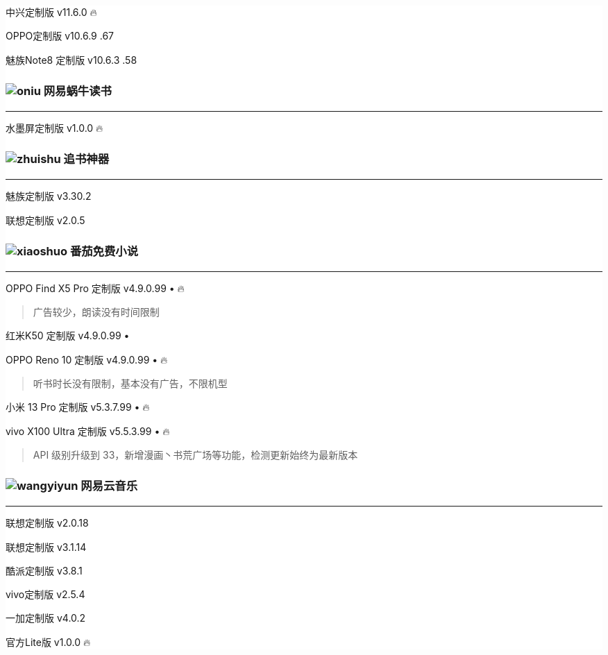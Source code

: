 
中兴定制版 v11.6.0 🔥

OPPO定制版 v10.6.9 .67

魅族Note8 定制版 v10.6.3 .58


### ![oniu](https://gitee.com/ww3w/dzb/raw/master/iconsSE/oniu.svg) 网易蜗牛读书

---

水墨屏定制版 v1.0.0 🔥


### ![zhuishu](https://gitee.com/ww3w/dzb/raw/master/iconsSE/zhuishu.svg) 追书神器

---

魅族定制版 v3.30.2

联想定制版 v2.0.5


### ![xiaoshuo](https://gitee.com/ww3w/dzb/raw/master/iconsSE/xiaoshuo.svg) 番茄免费小说

---

OPPO Find X5 Pro 定制版 v4.9.0.99 • 🔥
> 广告较少，朗读没有时间限制

红米K50 定制版 v4.9.0.99 •

OPPO Reno 10 定制版 v4.9.0.99 • 🔥
> 听书时长没有限制，基本没有广告，不限机型

小米 13 Pro 定制版 v5.3.7.99 • 🔥

vivo X100 Ultra 定制版 v5.5.3.99 • 🔥
> API 级别升级到 33，新增漫画丶书荒广场等功能，检测更新始终为最新版本


### ![wangyiyun](https://gitee.com/ww3w/dzb/raw/master/icons/wangyiyun.svg) 网易云音乐

---

联想定制版 v2.0.18

联想定制版 v3.1.14

酷派定制版 v3.8.1

vivo定制版 v2.5.4

一加定制版 v4.0.2

官方Lite版 v1.0.0 🔥
